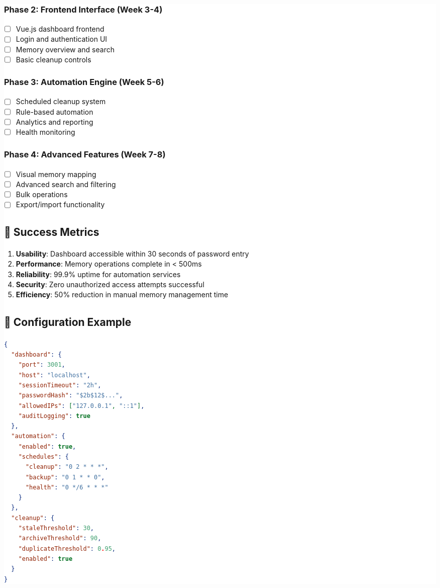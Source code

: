### Phase 2: Frontend Interface (Week 3-4)

- [ ] Vue.js dashboard frontend
- [ ] Login and authentication UI
- [ ] Memory overview and search
- [ ] Basic cleanup controls

### Phase 3: Automation Engine (Week 5-6)

- [ ] Scheduled cleanup system
- [ ] Rule-based automation
- [ ] Analytics and reporting
- [ ] Health monitoring

### Phase 4: Advanced Features (Week 7-8)

- [ ] Visual memory mapping
- [ ] Advanced search and filtering
- [ ] Bulk operations
- [ ] Export/import functionality

## 🎯 Success Metrics

1. **Usability**: Dashboard accessible within 30 seconds of password entry
2. **Performance**: Memory operations complete in < 500ms
3. **Reliability**: 99.9% uptime for automation services
4. **Security**: Zero unauthorized access attempts successful
5. **Efficiency**: 50% reduction in manual memory management time

## 📝 Configuration Example

```json
{
  "dashboard": {
    "port": 3001,
    "host": "localhost",
    "sessionTimeout": "2h",
    "passwordHash": "$2b$12$...",
    "allowedIPs": ["127.0.0.1", "::1"],
    "auditLogging": true
  },
  "automation": {
    "enabled": true,
    "schedules": {
      "cleanup": "0 2 * * *",
      "backup": "0 1 * * 0",
      "health": "0 */6 * * *"
    }
  },
  "cleanup": {
    "staleThreshold": 30,
    "archiveThreshold": 90,
    "duplicateThreshold": 0.95,
    "enabled": true
  }
}
```
